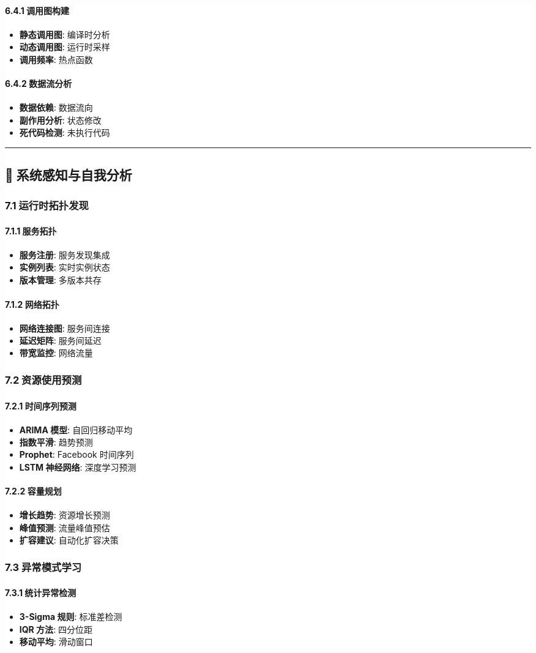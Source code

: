 #### 6.4.1 调用图构建

- **静态调用图**: 编译时分析
- **动态调用图**: 运行时采样
- **调用频率**: 热点函数

#### 6.4.2 数据流分析

- **数据依赖**: 数据流向
- **副作用分析**: 状态修改
- **死代码检测**: 未执行代码

---

## 🔬 系统感知与自我分析

### 7.1 运行时拓扑发现

#### 7.1.1 服务拓扑

- **服务注册**: 服务发现集成
- **实例列表**: 实时实例状态
- **版本管理**: 多版本共存

#### 7.1.2 网络拓扑

- **网络连接图**: 服务间连接
- **延迟矩阵**: 服务间延迟
- **带宽监控**: 网络流量

### 7.2 资源使用预测

#### 7.2.1 时间序列预测

- **ARIMA 模型**: 自回归移动平均
- **指数平滑**: 趋势预测
- **Prophet**: Facebook 时间序列
- **LSTM 神经网络**: 深度学习预测

#### 7.2.2 容量规划

- **增长趋势**: 资源增长预测
- **峰值预测**: 流量峰值预估
- **扩容建议**: 自动化扩容决策

### 7.3 异常模式学习

#### 7.3.1 统计异常检测

- **3-Sigma 规则**: 标准差检测
- **IQR 方法**: 四分位距
- **移动平均**: 滑动窗口
